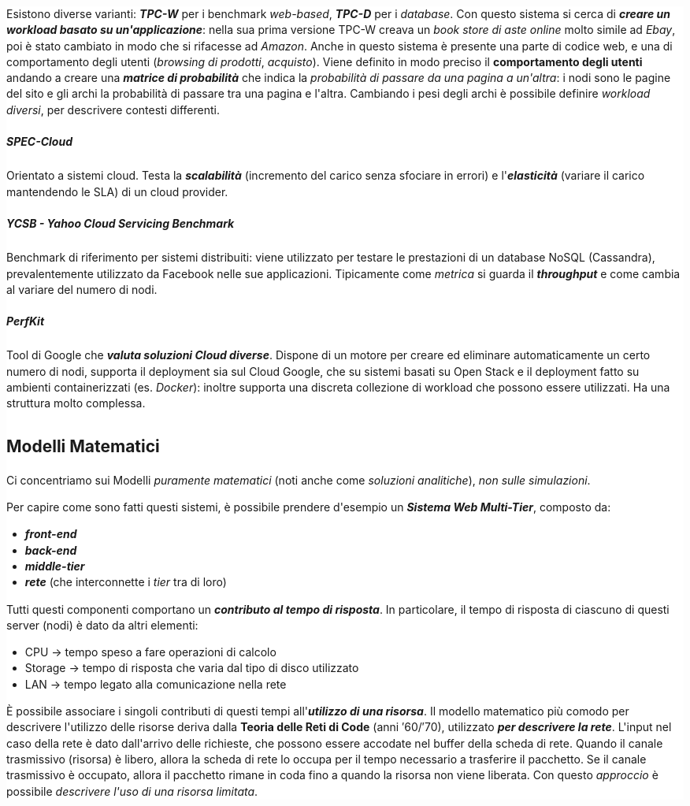 Esistono diverse varianti: ***TPC-W*** per i benchmark *web-based*, ***TPC-D*** per i *database*. Con questo sistema si cerca di ***creare un workload basato su un'applicazione***: nella sua prima versione TPC-W creava un *book store di aste online* molto simile ad *Ebay*, poi è stato cambiato in modo che si rifacesse ad *Amazon*. Anche in questo sistema è presente una parte di codice web, e una di comportamento degli utenti (*browsing di prodotti*, *acquisto*). Viene definito in modo preciso il **comportamento degli utenti** andando a creare una ***matrice di probabilità*** che indica la *probabilità di passare da una pagina a un'altra*: i nodi sono le pagine del sito e gli archi la probabilità di passare tra una pagina e l'altra. Cambiando i pesi degli archi è possibile definire *workload diversi*, per descrivere contesti differenti.

##### SPEC-Cloud

Orientato a sistemi cloud. Testa la ***scalabilità*** (incremento del carico senza sfociare in errori) e l'***elasticità*** (variare il carico mantendendo le SLA) di un cloud provider.

##### YCSB - Yahoo Cloud Servicing Benchmark

Benchmark di riferimento per sistemi distribuiti: viene utilizzato per testare le prestazioni di un database NoSQL (Cassandra), prevalentemente utilizzato da Facebook nelle sue applicazioni. Tipicamente come *metrica* si guarda il ***throughput*** e come cambia al variare del numero di nodi.

##### PerfKit 

Tool di Google che ***valuta soluzioni Cloud diverse***. Dispone di un motore per creare ed eliminare automaticamente un certo numero di nodi, supporta il deployment sia sul Cloud Google, che su sistemi basati su Open Stack e il deployment fatto su ambienti containerizzati (es. *Docker*): inoltre supporta una discreta collezione di workload che possono essere utilizzati. Ha una struttura molto complessa.

## Modelli Matematici

Ci concentriamo sui Modelli *puramente matematici* (noti anche come *soluzioni analitiche*), *non sulle simulazioni*.

Per capire come sono fatti questi sistemi, è possibile prendere d'esempio un ***Sistema Web Multi-Tier***, composto da:

- ***front-end***
- ***back-end***
- ***middle-tier***
- ***rete*** (che interconnette i *tier* tra di loro)

Tutti questi componenti comportano un ***contributo al tempo di risposta***. In particolare, il tempo di risposta di ciascuno di questi server (nodi) è dato da altri elementi:

- CPU &rarr; tempo speso a fare operazioni di calcolo
- Storage &rarr; tempo di risposta che varia dal tipo di disco utilizzato
- LAN &rarr; tempo legato alla comunicazione nella rete

È possibile associare i singoli contributi di questi tempi all'***utilizzo di una risorsa***. Il modello matematico più comodo per descrivere l'utilizzo delle risorse deriva dalla **Teoria delle Reti di Code** (anni $'60/'70$), utilizzato ***per descrivere la rete***. L'input nel caso della rete è dato dall'arrivo delle richieste, che possono essere accodate nel buffer della scheda di rete. Quando il canale trasmissivo (risorsa) è libero, allora la scheda di rete lo occupa per il tempo necessario a trasferire il pacchetto. Se il canale trasmissivo è occupato, allora il pacchetto rimane in coda fino a quando la risorsa non viene liberata. Con questo *approccio* è possibile *descrivere l'uso di una risorsa limitata*.
